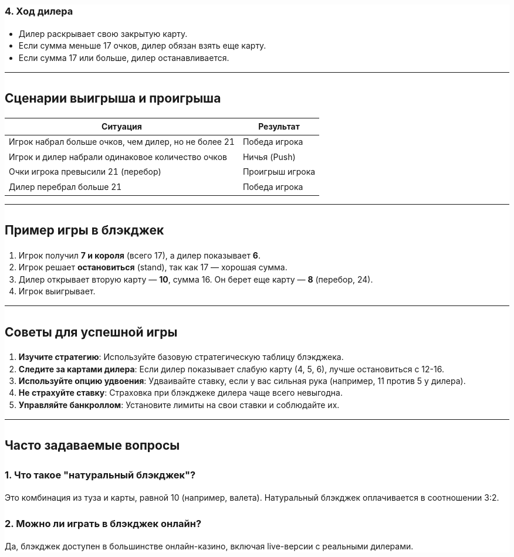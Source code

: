 ### 4. **Ход дилера**
- Дилер раскрывает свою закрытую карту.
- Если сумма меньше 17 очков, дилер обязан взять еще карту.
- Если сумма 17 или больше, дилер останавливается.

---

## Сценарии выигрыша и проигрыша

| Ситуация                          | Результат              |
|-----------------------------------|------------------------|
| Игрок набрал больше очков, чем дилер, но не более 21 | Победа игрока          |
| Игрок и дилер набрали одинаковое количество очков    | Ничья (Push)           |
| Очки игрока превысили 21 (перебор)                   | Проигрыш игрока        |
| Дилер перебрал больше 21                              | Победа игрока          |

---

## Пример игры в блэкджек

1. Игрок получил **7 и короля** (всего 17), а дилер показывает **6**.
2. Игрок решает **остановиться** (stand), так как 17 — хорошая сумма.
3. Дилер открывает вторую карту — **10**, сумма 16. Он берет еще карту — **8** (перебор, 24).
4. Игрок выигрывает.

---

## Советы для успешной игры

1. **Изучите стратегию**: Используйте базовую стратегическую таблицу блэкджека.
2. **Следите за картами дилера**: Если дилер показывает слабую карту (4, 5, 6), лучше остановиться с 12-16.
3. **Используйте опцию удвоения**: Удваивайте ставку, если у вас сильная рука (например, 11 против 5 у дилера).
4. **Не страхуйте ставку**: Страховка при блэкджеке дилера чаще всего невыгодна.
5. **Управляйте банкроллом**: Установите лимиты на свои ставки и соблюдайте их.

---

## Часто задаваемые вопросы

### 1. Что такое "натуральный блэкджек"?
Это комбинация из туза и карты, равной 10 (например, валета). Натуральный блэкджек оплачивается в соотношении 3:2.

### 2. Можно ли играть в блэкджек онлайн?
Да, блэкджек доступен в большинстве онлайн-казино, включая live-версии с реальными дилерами.
